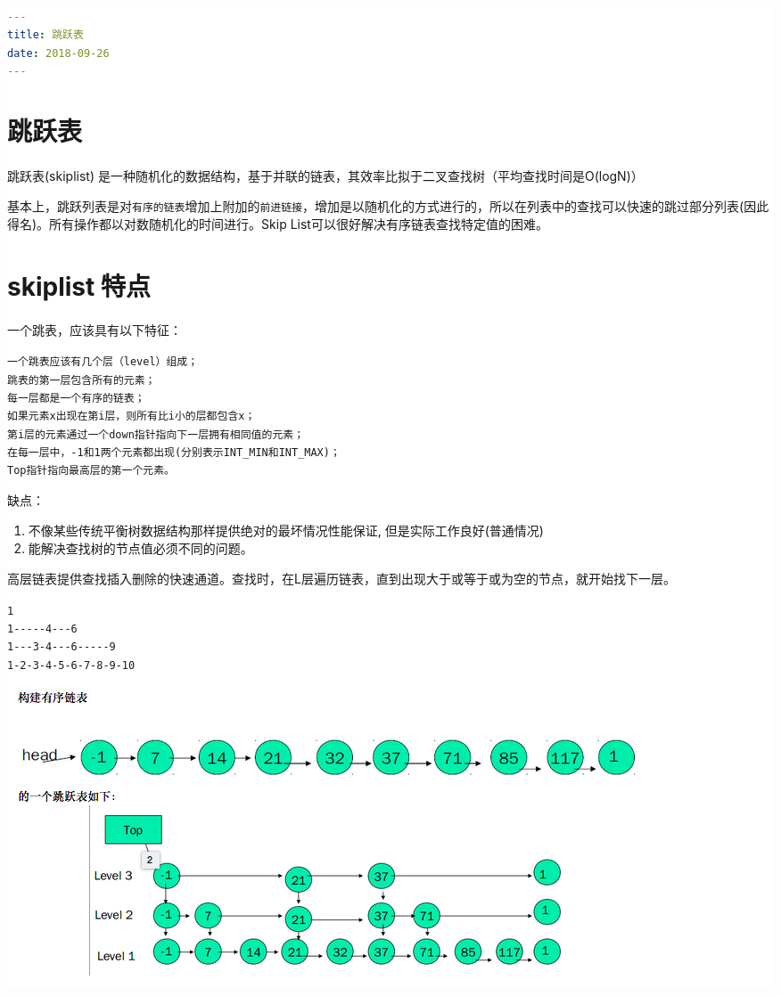 ```yaml
---
title: 跳跃表
date: 2018-09-26
---
```

# 跳跃表
跳跃表(skiplist) 是一种随机化的数据结构，基于并联的链表，其效率比拟于二叉查找树（平均查找时间是O(logN)）

基本上，跳跃列表是对`有序的链表`增加上附加的`前进链接`，增加是以随机化的方式进行的，所以在列表中的查找可以快速的跳过部分列表(因此得名)。所有操作都以对数随机化的时间进行。Skip List可以很好解决有序链表查找特定值的困难。

# skiplist 特点
一个跳表，应该具有以下特征：

	一个跳表应该有几个层（level）组成；
	跳表的第一层包含所有的元素；
	每一层都是一个有序的链表；
	如果元素x出现在第i层，则所有比i小的层都包含x；
	第i层的元素通过一个down指针指向下一层拥有相同值的元素；
	在每一层中，-1和1两个元素都出现(分别表示INT_MIN和INT_MAX)；
	Top指针指向最高层的第一个元素。

缺点：
1. 不像某些传统平衡树数据结构那样提供绝对的最坏情况性能保证, 但是实际工作良好(普通情况)
2. 能解决查找树的节点值必须不同的问题。

高层链表提供查找插入删除的快速通道。查找时，在L层遍历链表，直到出现大于或等于或为空的节点，就开始找下一层。

	1
	1-----4---6
	1---3-4---6-----9
	1-2-3-4-5-6-7-8-9-10

![](/img/ds-skiplist-level.png)
